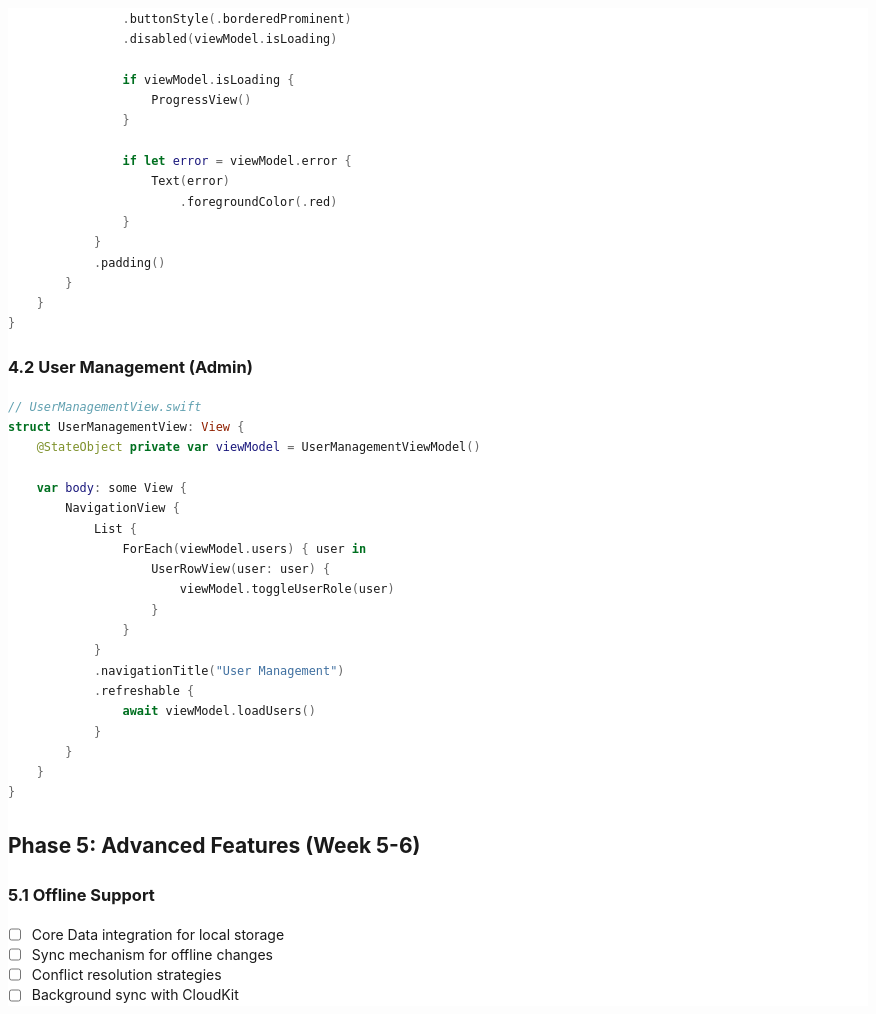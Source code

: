 ```swift
                .buttonStyle(.borderedProminent)
                .disabled(viewModel.isLoading)
                
                if viewModel.isLoading {
                    ProgressView()
                }
                
                if let error = viewModel.error {
                    Text(error)
                        .foregroundColor(.red)
                }
            }
            .padding()
        }
    }
}
```

### 4.2 User Management (Admin)
```swift
// UserManagementView.swift
struct UserManagementView: View {
    @StateObject private var viewModel = UserManagementViewModel()
    
    var body: some View {
        NavigationView {
            List {
                ForEach(viewModel.users) { user in
                    UserRowView(user: user) {
                        viewModel.toggleUserRole(user)
                    }
                }
            }
            .navigationTitle("User Management")
            .refreshable {
                await viewModel.loadUsers()
            }
        }
    }
}
```

## Phase 5: Advanced Features (Week 5-6)

### 5.1 Offline Support
- [ ] Core Data integration for local storage
- [ ] Sync mechanism for offline changes
- [ ] Conflict resolution strategies
- [ ] Background sync with CloudKit
